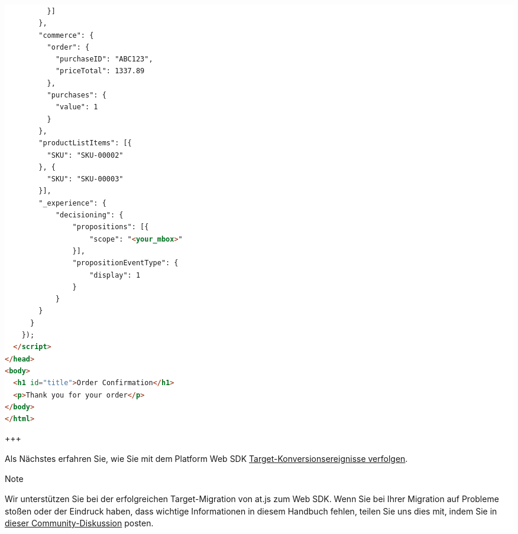```HTML
          }]
        },
        "commerce": {
          "order": {
            "purchaseID": "ABC123",
            "priceTotal": 1337.89
          },
          "purchases": {
            "value": 1
          }
        },
        "productListItems": [{
          "SKU": "SKU-00002"
        }, {
          "SKU": "SKU-00003"
        }],
        "_experience": {
            "decisioning": {
                "propositions": [{
                    "scope": "<your_mbox>"
                }],
                "propositionEventType": {
                    "display": 1
                }
            }
        }
      }
    });
  </script>
</head>
<body>
  <h1 id="title">Order Confirmation</h1>
  <p>Thank you for your order</p>
</body>
</html>
```

+++

Als Nächstes erfahren Sie, wie Sie mit dem Platform Web SDK [Target-Konversionsereignisse verfolgen](track-events.md).

>[!NOTE]
>
>Wir unterstützen Sie bei der erfolgreichen Target-Migration von at.js zum Web SDK. Wenn Sie bei Ihrer Migration auf Probleme stoßen oder der Eindruck haben, dass wichtige Informationen in diesem Handbuch fehlen, teilen Sie uns dies mit, indem Sie in [dieser Community-Diskussion](https://experienceleaguecommunities.adobe.com/t5/adobe-experience-platform-data/tutorial-discussion-migrate-target-from-at-js-to-web-sdk/m-p/575587#M463) posten.
